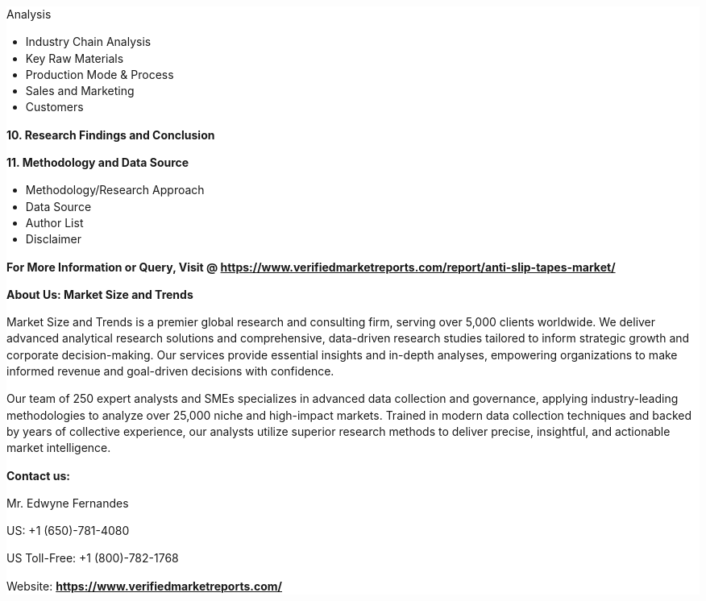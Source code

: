 Analysis</strong></p><ul><li>Industry Chain Analysis</li><li>Key Raw Materials</li><li>Production Mode &amp; Process</li><li>Sales and Marketing</li><li>Customers</li></ul><p><strong>10. Research Findings and Conclusion</strong></p><p><strong>11. Methodology and Data Source</strong></p><ul><li>Methodology/Research Approach</li><li>Data Source</li><li>Author List</li><li>Disclaimer</li></ul></p><p><strong>For More Information or Query, Visit @ <a href="https://www.verifiedmarketreports.com/report/anti-slip-tapes-market/">https://www.verifiedmarketreports.com/report/anti-slip-tapes-market/</a></strong></p><p><strong>About Us: Market Size and Trends</strong></p><p>Market Size and Trends is a premier global research and consulting firm, serving over 5,000 clients worldwide. We deliver advanced analytical research solutions and comprehensive, data-driven research studies tailored to inform strategic growth and corporate decision-making. Our services provide essential insights and in-depth analyses, empowering organizations to make informed revenue and goal-driven decisions with confidence.</p><p>Our team of 250 expert analysts and SMEs specializes in advanced data collection and governance, applying industry-leading methodologies to analyze over 25,000 niche and high-impact markets. Trained in modern data collection techniques and backed by years of collective experience, our analysts utilize superior research methods to deliver precise, insightful, and actionable market intelligence.</p><p><strong>Contact us:</strong></p><p>Mr. Edwyne Fernandes</p><p>US: +1 (650)-781-4080</p><p>US Toll-Free: +1 (800)-782-1768</p><p>Website: <strong><a href="https://www.verifiedmarketreports.com/">https://www.verifiedmarketreports.com/</a></strong></p>
